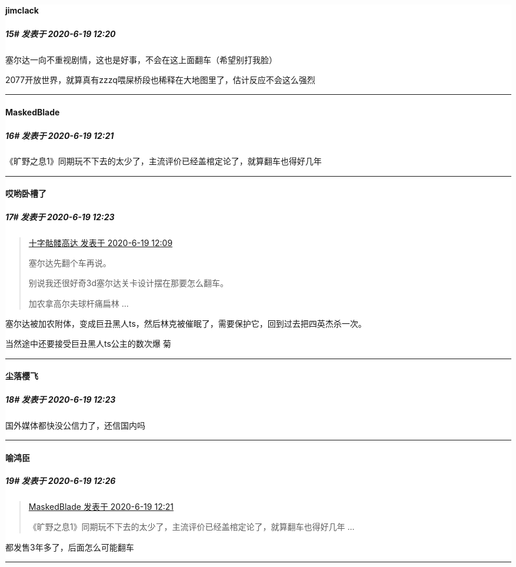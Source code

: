 ####  jimclack  
##### 15#       发表于 2020-6-19 12:20


塞尔达一向不重视剧情，这也是好事，不会在这上面翻车（希望别打我脸）

2077开放世界，就算真有zzzq喂屎桥段也稀释在大地图里了，估计反应不会这么强烈


-----

####  MaskedBlade  
##### 16#       发表于 2020-6-19 12:21


《旷野之息1》同期玩不下去的太少了，主流评价已经盖棺定论了，就算翻车也得好几年


-----

####  哎哟卧槽了  
##### 17#       发表于 2020-6-19 12:23


<blockquote><a href="httphttps://bbs.saraba1st.com/2b/forum.php?mod=redirect&amp;goto=findpost&amp;pid=47861315&amp;ptid=1942621" target="_blank">十字骷髅高达 发表于 2020-6-19 12:09</a>

塞尔达先翻个车再说。

别说我还很好奇3d塞尔达关卡设计摆在那要怎么翻车。

加农拿高尔夫球杆痛扁林 ...</blockquote>
塞尔达被加农附体，变成巨丑黑人ts，然后林克被催眠了，需要保护它，回到过去把四英杰杀一次。

当然途中还要接受巨丑黑人ts公主的数次爆 菊 


-----

####  尘落樱飞  
##### 18#       发表于 2020-6-19 12:23


国外媒体都快没公信力了，还信国内吗


-----

####  喻鸿臣  
##### 19#       发表于 2020-6-19 12:26


<blockquote><a href="httphttps://bbs.saraba1st.com/2b/forum.php?mod=redirect&amp;goto=findpost&amp;pid=47861473&amp;ptid=1942621" target="_blank">MaskedBlade 发表于 2020-6-19 12:21</a>

《旷野之息1》同期玩不下去的太少了，主流评价已经盖棺定论了，就算翻车也得好几年 ...</blockquote>
都发售3年多了，后面怎么可能翻车


-----
